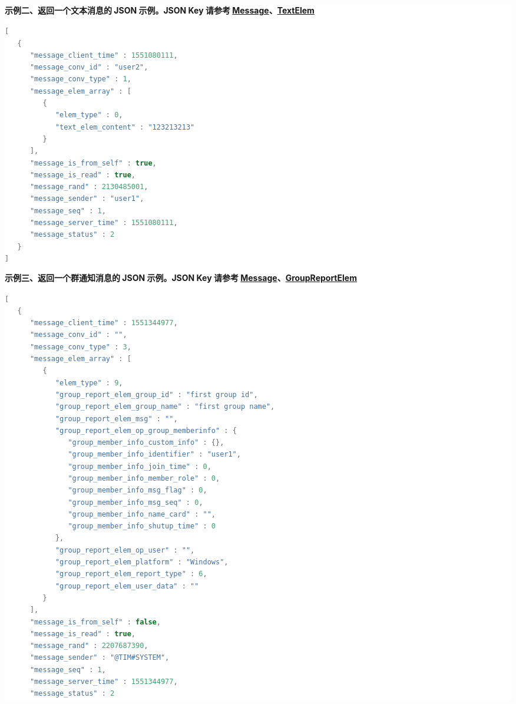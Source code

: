 
**示例二、返回一个文本消息的 JSON 示例。JSON Key 请参考 [Message](https://cloud.tencent.com/document/product/269/33553#message)、[TextElem](https://cloud.tencent.com/document/product/269/33553#textelem)**

```c
[
   {
      "message_client_time" : 1551080111,
      "message_conv_id" : "user2",
      "message_conv_type" : 1,
      "message_elem_array" : [
         {
            "elem_type" : 0,
            "text_elem_content" : "123213213"
         }
      ],
      "message_is_from_self" : true,
      "message_is_read" : true,
      "message_rand" : 2130485001,
      "message_sender" : "user1",
      "message_seq" : 1,
      "message_server_time" : 1551080111,
      "message_status" : 2
   }
]
```


**示例三、返回一个群通知消息的 JSON 示例。JSON Key 请参考 [Message](https://cloud.tencent.com/document/product/269/33553#message)、[GroupReportElem](https://cloud.tencent.com/document/product/269/33553#groupreportelem)**

```c
[
   {
      "message_client_time" : 1551344977,
      "message_conv_id" : "",
      "message_conv_type" : 3,
      "message_elem_array" : [
         {
            "elem_type" : 9,
            "group_report_elem_group_id" : "first group id",
            "group_report_elem_group_name" : "first group name",
            "group_report_elem_msg" : "",
            "group_report_elem_op_group_memberinfo" : {
               "group_member_info_custom_info" : {},
               "group_member_info_identifier" : "user1",
               "group_member_info_join_time" : 0,
               "group_member_info_member_role" : 0,
               "group_member_info_msg_flag" : 0,
               "group_member_info_msg_seq" : 0,
               "group_member_info_name_card" : "",
               "group_member_info_shutup_time" : 0
            },
            "group_report_elem_op_user" : "",
            "group_report_elem_platform" : "Windows",
            "group_report_elem_report_type" : 6,
            "group_report_elem_user_data" : ""
         }
      ],
      "message_is_from_self" : false,
      "message_is_read" : true,
      "message_rand" : 2207687390,
      "message_sender" : "@TIM#SYSTEM",
      "message_seq" : 1,
      "message_server_time" : 1551344977,
      "message_status" : 2
```